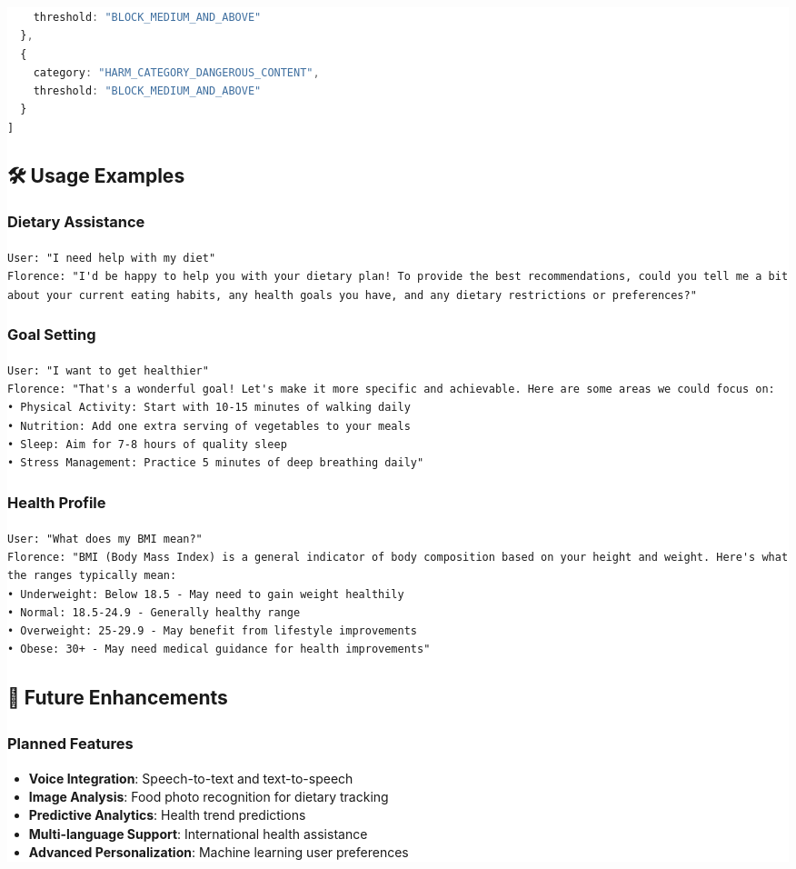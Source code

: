 ```typescript
    threshold: "BLOCK_MEDIUM_AND_ABOVE"
  },
  {
    category: "HARM_CATEGORY_DANGEROUS_CONTENT",
    threshold: "BLOCK_MEDIUM_AND_ABOVE"
  }
]
```

## 🛠 **Usage Examples**

### **Dietary Assistance**
```
User: "I need help with my diet"
Florence: "I'd be happy to help you with your dietary plan! To provide the best recommendations, could you tell me a bit about your current eating habits, any health goals you have, and any dietary restrictions or preferences?"
```

### **Goal Setting**
```
User: "I want to get healthier"
Florence: "That's a wonderful goal! Let's make it more specific and achievable. Here are some areas we could focus on:
• Physical Activity: Start with 10-15 minutes of walking daily
• Nutrition: Add one extra serving of vegetables to your meals
• Sleep: Aim for 7-8 hours of quality sleep
• Stress Management: Practice 5 minutes of deep breathing daily"
```

### **Health Profile**
```
User: "What does my BMI mean?"
Florence: "BMI (Body Mass Index) is a general indicator of body composition based on your height and weight. Here's what the ranges typically mean:
• Underweight: Below 18.5 - May need to gain weight healthily
• Normal: 18.5-24.9 - Generally healthy range
• Overweight: 25-29.9 - May benefit from lifestyle improvements
• Obese: 30+ - May need medical guidance for health improvements"
```

## 🔮 **Future Enhancements**

### **Planned Features**
- **Voice Integration**: Speech-to-text and text-to-speech
- **Image Analysis**: Food photo recognition for dietary tracking
- **Predictive Analytics**: Health trend predictions
- **Multi-language Support**: International health assistance
- **Advanced Personalization**: Machine learning user preferences
